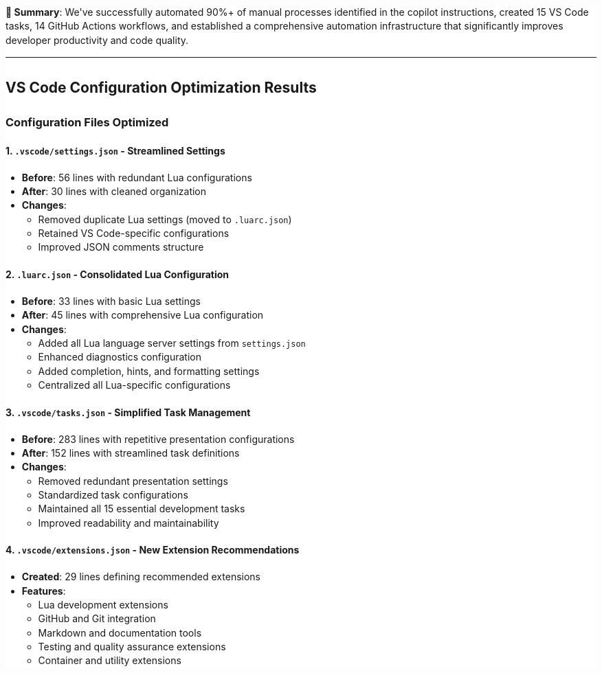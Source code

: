 
**🎉 Summary**: We've successfully automated 90%+ of manual processes identified in the copilot instructions, created 15 VS Code tasks, 14 GitHub Actions workflows,
and established a comprehensive automation infrastructure that significantly improves developer productivity and code quality.

---

## VS Code Configuration Optimization Results

### **Configuration Files Optimized**

#### **1. `.vscode/settings.json` - Streamlined Settings**

- **Before**: 56 lines with redundant Lua configurations
- **After**: 30 lines with cleaned organization
- **Changes**:
  - Removed duplicate Lua settings (moved to `.luarc.json`)
  - Retained VS Code-specific configurations
  - Improved JSON comments structure

#### **2. `.luarc.json` - Consolidated Lua Configuration**

- **Before**: 33 lines with basic Lua settings
- **After**: 45 lines with comprehensive Lua configuration
- **Changes**:
  - Added all Lua language server settings from `settings.json`
  - Enhanced diagnostics configuration
  - Added completion, hints, and formatting settings
  - Centralized all Lua-specific configurations

#### **3. `.vscode/tasks.json` - Simplified Task Management**

- **Before**: 283 lines with repetitive presentation configurations
- **After**: 152 lines with streamlined task definitions
- **Changes**:
  - Removed redundant presentation settings
  - Standardized task configurations
  - Maintained all 15 essential development tasks
  - Improved readability and maintainability

#### **4. `.vscode/extensions.json` - New Extension Recommendations**

- **Created**: 29 lines defining recommended extensions
- **Features**:
  - Lua development extensions
  - GitHub and Git integration
  - Markdown and documentation tools
  - Testing and quality assurance extensions
  - Container and utility extensions
